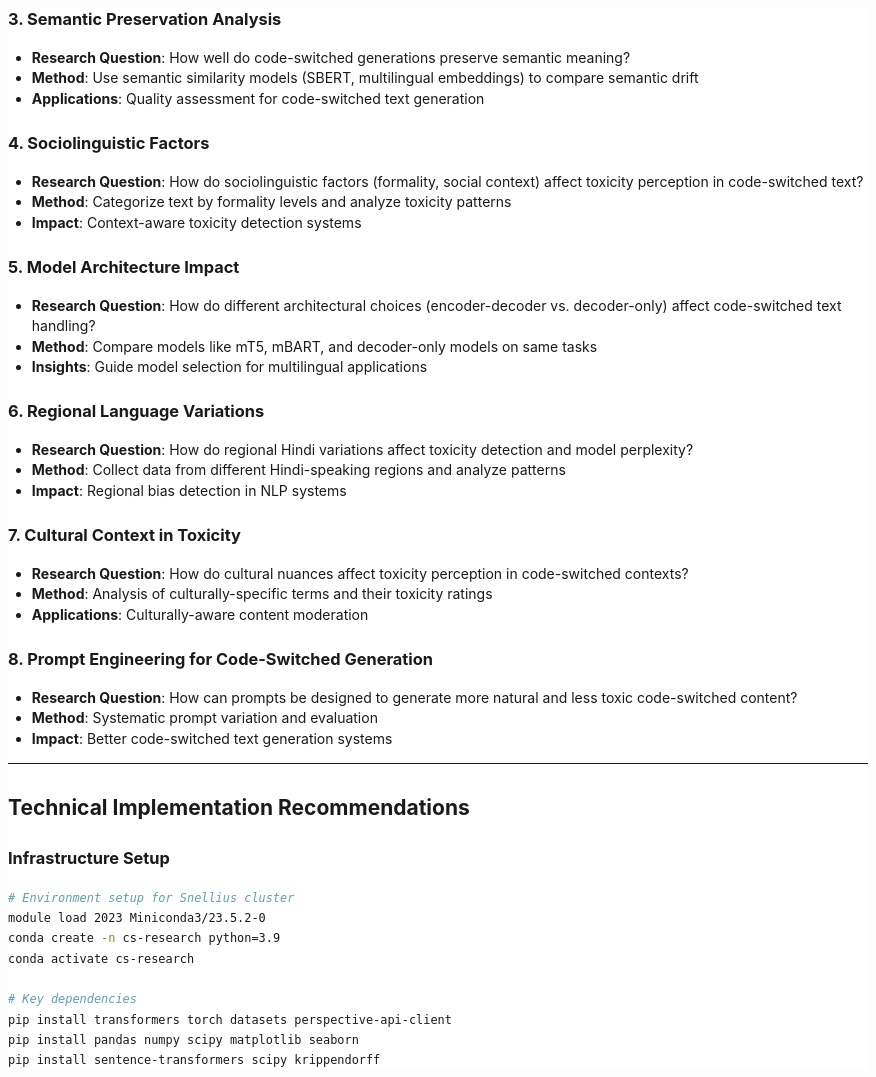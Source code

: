### 3. Semantic Preservation Analysis
- **Research Question**: How well do code-switched generations preserve semantic meaning?
- **Method**: Use semantic similarity models (SBERT, multilingual embeddings) to compare semantic drift
- **Applications**: Quality assessment for code-switched text generation

### 4. Sociolinguistic Factors
- **Research Question**: How do sociolinguistic factors (formality, social context) affect toxicity perception in code-switched text?
- **Method**: Categorize text by formality levels and analyze toxicity patterns
- **Impact**: Context-aware toxicity detection systems

### 5. Model Architecture Impact
- **Research Question**: How do different architectural choices (encoder-decoder vs. decoder-only) affect code-switched text handling?
- **Method**: Compare models like mT5, mBART, and decoder-only models on same tasks
- **Insights**: Guide model selection for multilingual applications

### 6. Regional Language Variations
- **Research Question**: How do regional Hindi variations affect toxicity detection and model perplexity?
- **Method**: Collect data from different Hindi-speaking regions and analyze patterns
- **Impact**: Regional bias detection in NLP systems

### 7. Cultural Context in Toxicity
- **Research Question**: How do cultural nuances affect toxicity perception in code-switched contexts?
- **Method**: Analysis of culturally-specific terms and their toxicity ratings
- **Applications**: Culturally-aware content moderation

### 8. Prompt Engineering for Code-Switched Generation
- **Research Question**: How can prompts be designed to generate more natural and less toxic code-switched content?
- **Method**: Systematic prompt variation and evaluation
- **Impact**: Better code-switched text generation systems

---

## Technical Implementation Recommendations

### Infrastructure Setup
```bash
# Environment setup for Snellius cluster
module load 2023 Miniconda3/23.5.2-0
conda create -n cs-research python=3.9
conda activate cs-research

# Key dependencies
pip install transformers torch datasets perspective-api-client
pip install pandas numpy scipy matplotlib seaborn
pip install sentence-transformers scipy krippendorff
```

